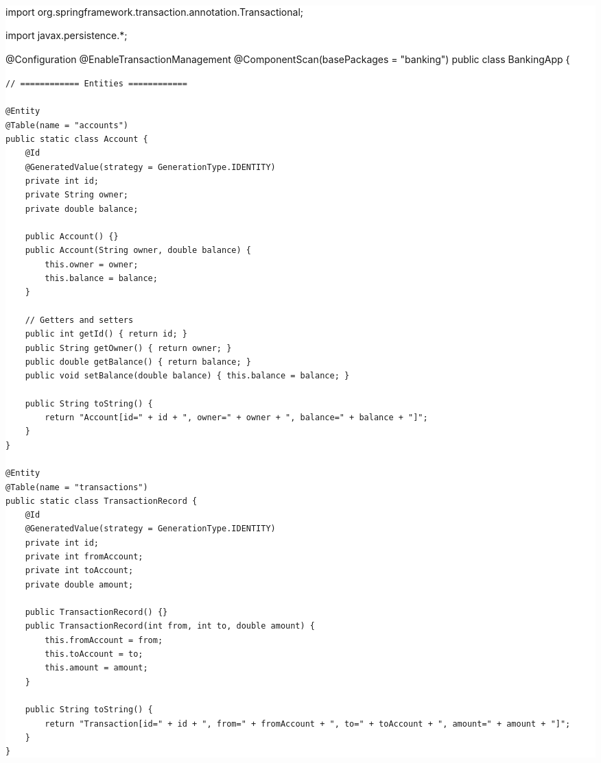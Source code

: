 import org.springframework.transaction.annotation.Transactional;

import javax.persistence.*;

@Configuration
@EnableTransactionManagement
@ComponentScan(basePackages = "banking")
public class BankingApp {

    // ============ Entities ============

    @Entity
    @Table(name = "accounts")
    public static class Account {
        @Id
        @GeneratedValue(strategy = GenerationType.IDENTITY)
        private int id;
        private String owner;
        private double balance;

        public Account() {}
        public Account(String owner, double balance) {
            this.owner = owner;
            this.balance = balance;
        }

        // Getters and setters
        public int getId() { return id; }
        public String getOwner() { return owner; }
        public double getBalance() { return balance; }
        public void setBalance(double balance) { this.balance = balance; }

        public String toString() {
            return "Account[id=" + id + ", owner=" + owner + ", balance=" + balance + "]";
        }
    }

    @Entity
    @Table(name = "transactions")
    public static class TransactionRecord {
        @Id
        @GeneratedValue(strategy = GenerationType.IDENTITY)
        private int id;
        private int fromAccount;
        private int toAccount;
        private double amount;

        public TransactionRecord() {}
        public TransactionRecord(int from, int to, double amount) {
            this.fromAccount = from;
            this.toAccount = to;
            this.amount = amount;
        }

        public String toString() {
            return "Transaction[id=" + id + ", from=" + fromAccount + ", to=" + toAccount + ", amount=" + amount + "]";
        }
    }
